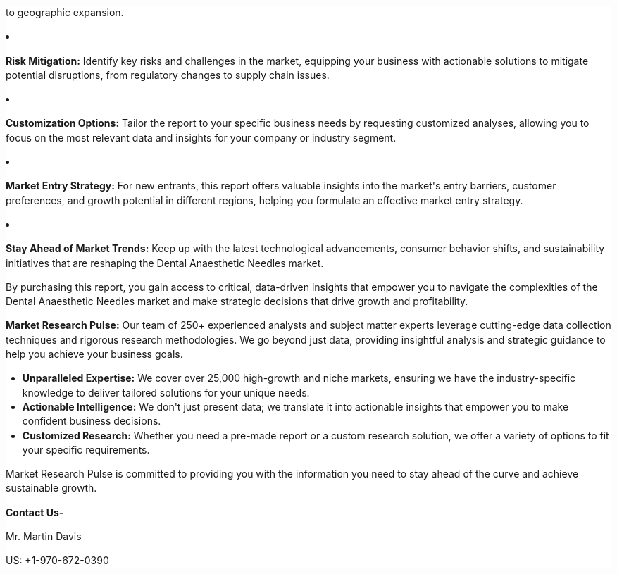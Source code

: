 to geographic expansion.</p></li><li><p><strong>Risk Mitigation:</strong> Identify key risks and challenges in the market, equipping your business with actionable solutions to mitigate potential disruptions, from regulatory changes to supply chain issues.</p></li><li><p><strong>Customization Options:</strong> Tailor the report to your specific business needs by requesting customized analyses, allowing you to focus on the most relevant data and insights for your company or industry segment.</p></li><li><p><strong>Market Entry Strategy:</strong> For new entrants, this report offers valuable insights into the market's entry barriers, customer preferences, and growth potential in different regions, helping you formulate an effective market entry strategy.</p></li><li><p><strong>Stay Ahead of Market Trends:</strong> Keep up with the latest technological advancements, consumer behavior shifts, and sustainability initiatives that are reshaping the Dental Anaesthetic Needles market.</p></li></ol><p>By purchasing this report, you gain access to critical, data-driven insights that empower you to navigate the complexities of the Dental Anaesthetic Needles market and make strategic decisions that drive growth and profitability.</p><p><strong>Market Research Pulse:</strong>&nbsp;Our team of 250+ experienced analysts and subject matter experts leverage cutting-edge data collection techniques and rigorous research methodologies. We go beyond just data, providing insightful analysis and strategic guidance to help you achieve your business goals.</p><ul><li><strong>Unparalleled Expertise:</strong>&nbsp;We cover over 25,000 high-growth and niche markets, ensuring we have the industry-specific knowledge to deliver tailored solutions for your unique needs.</li><li><strong>Actionable Intelligence:</strong>&nbsp;We don't just present data; we translate it into actionable insights that empower you to make confident business decisions.</li><li><strong>Customized Research:</strong>&nbsp;Whether you need a pre-made report or a custom research solution, we offer a variety of options to fit your specific requirements.</li></ul><p>Market Research Pulse is committed to providing you with the information you need to stay ahead of the curve and achieve sustainable growth.</p><p><strong>Contact Us-</strong></p><p>Mr. Martin Davis</p><p>US: +1-970-672-0390</p>
